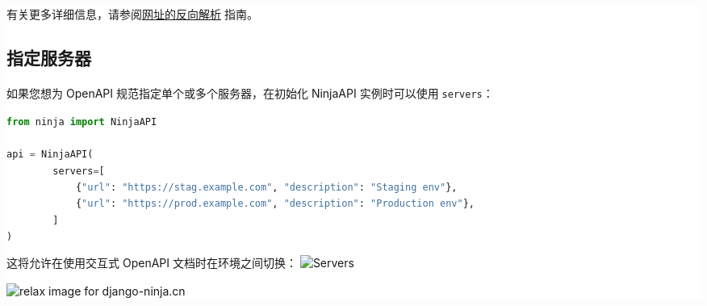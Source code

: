 有关更多详细信息，请参阅[网址的反向解析](../guides/urls.md) 指南。


## 指定服务器
如果您想为 OpenAPI 规范指定单个或多个服务器，在初始化 NinjaAPI 实例时可以使用 `servers`：
```python hl_lines="4 5 6 7"
from ninja import NinjaAPI

api = NinjaAPI(
        servers=[
            {"url": "https://stag.example.com", "description": "Staging env"},
            {"url": "https://prod.example.com", "description": "Production env"},
        ]
)
```
这将允许在使用交互式 OpenAPI 文档时在环境之间切换：
![Servers](../img/servers.png)

<img style="object-fit: cover; object-position: 50% 50%;" alt="relax image for django-ninja.cn" loading="lazy" fetchpriority="auto" aria-hidden="true" draggable="false" src="https://picsum.photos/825/47.jpg">
